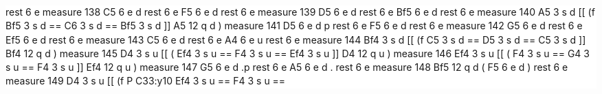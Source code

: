 rest   6        e
measure 138
C5     6        e     d
rest   6        e
F5     6        e     d
rest   6        e
measure 139
D5     6        e     d
rest   6        e
Bf5    6        e     d
rest   6        e
measure 140
A5     3        s     d  [[    (f
Bf5    3        s     d  ==
C6     3        s     d  ==
Bf5    3        s     d  ]]
A5    12        q     d        )
measure 141
D5     6        e     d        p
rest   6        e
F5     6        e     d
rest   6        e
measure 142
G5     6        e     d
rest   6        e
Ef5    6        e     d
rest   6        e
measure 143
C5     6        e     d
rest   6        e
A4     6        e     u
rest   6        e
measure 144
Bf4    3        s     d  [[    (f
C5     3        s     d  ==
D5     3        s     d  ==
C5     3        s     d  ]]
Bf4   12        q     d        )
measure 145
D4     3        s     u  [[    (
Ef4    3        s     u  ==
F4     3        s     u  ==
Ef4    3        s     u  ]]
D4    12        q     u        )
measure 146
Ef4    3        s     u  [[    (
F4     3        s     u  ==
G4     3        s     u  ==
F4     3        s     u  ]]
Ef4   12        q     u        )
measure 147
G5     6        e     d        .p
rest   6        e
A5     6        e     d        .
rest   6        e
measure 148
Bf5   12        q     d        (
F5     6        e     d        )
rest   6        e
measure 149
D4     3        s     u  [[    (f
P C33:y10
Ef4    3        s     u  ==
F4     3        s     u  ==